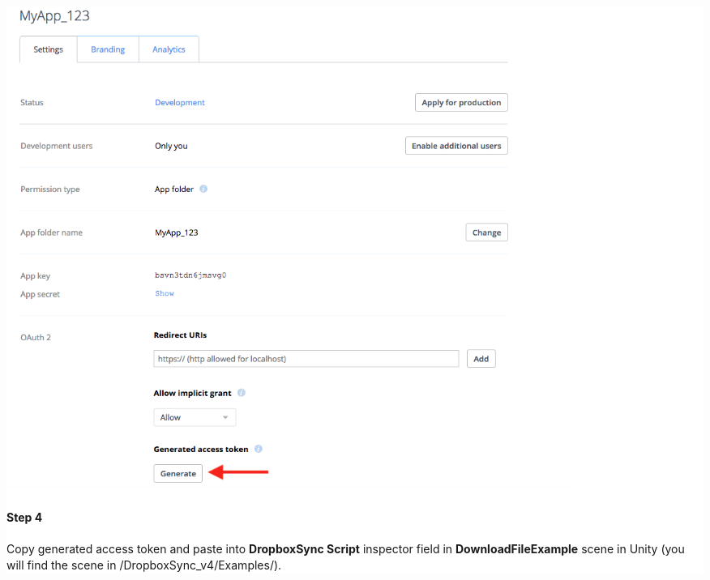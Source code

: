 <img src="tutorial-assets/3.png" width=700/>

#### Step 4
Copy generated access token and paste into **DropboxSync Script** inspector field in **DownloadFileExample**  scene in Unity (you will find the scene in /DropboxSync_v4/Examples/).  